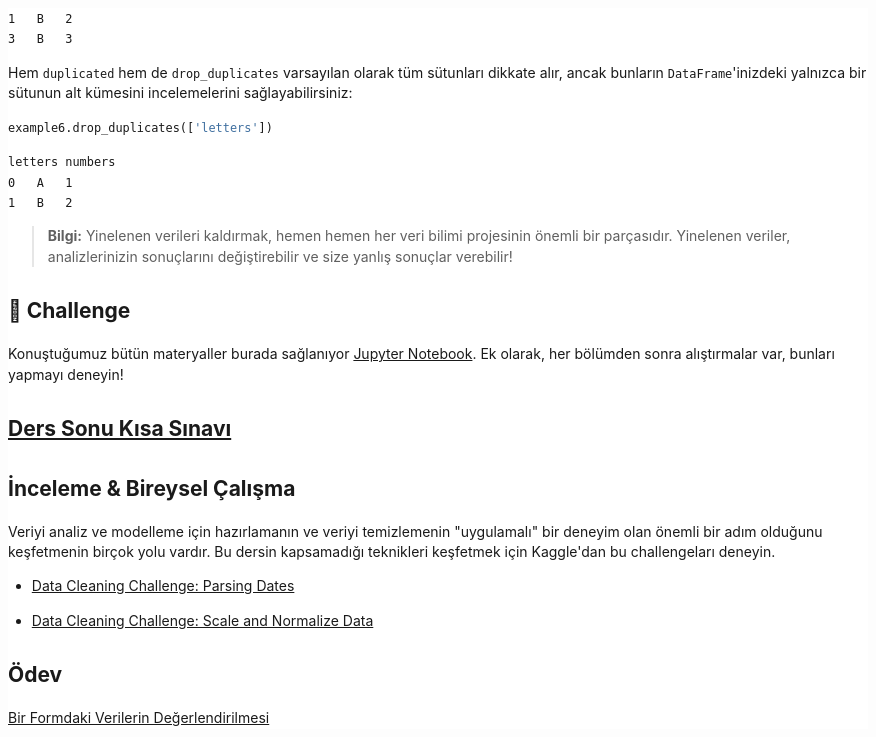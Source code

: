 ```
1	B	2
3	B	3
```
Hem `duplicated` hem de `drop_duplicates` varsayılan olarak tüm sütunları dikkate alır, ancak bunların `DataFrame`'inizdeki yalnızca bir sütunun alt kümesini incelemelerini sağlayabilirsiniz:
```python
example6.drop_duplicates(['letters'])
```
```
letters	numbers
0	A	1
1	B	2
```

> **Bilgi:** Yinelenen verileri kaldırmak, hemen hemen her veri bilimi projesinin önemli bir parçasıdır. Yinelenen veriler, analizlerinizin sonuçlarını değiştirebilir ve size yanlış sonuçlar verebilir!


## 🚀 Challenge

Konuştuğumuz bütün materyaller burada sağlanıyor [Jupyter Notebook](https://github.com/microsoft/Data-Science-For-Beginners/blob/main/4-Data-Science-Lifecycle/15-analyzing/notebook.ipynb). Ek olarak, her bölümden sonra alıştırmalar var, bunları yapmayı deneyin!

## [Ders Sonu Kısa Sınavı](https://purple-hill-04aebfb03.1.azurestaticapps.net/quiz/15)



## İnceleme & Bireysel Çalışma

Veriyi analiz ve modelleme için hazırlamanın ve veriyi temizlemenin "uygulamalı" bir deneyim olan önemli bir adım olduğunu keşfetmenin birçok yolu vardır. Bu dersin kapsamadığı teknikleri keşfetmek için Kaggle'dan bu challengeları deneyin.

- [Data Cleaning Challenge: Parsing Dates](https://www.kaggle.com/rtatman/data-cleaning-challenge-parsing-dates/)

- [Data Cleaning Challenge: Scale and Normalize Data](https://www.kaggle.com/rtatman/data-cleaning-challenge-scale-and-normalize-data)


## Ödev

[Bir Formdaki Verilerin Değerlendirilmesi](../assignment.md)
